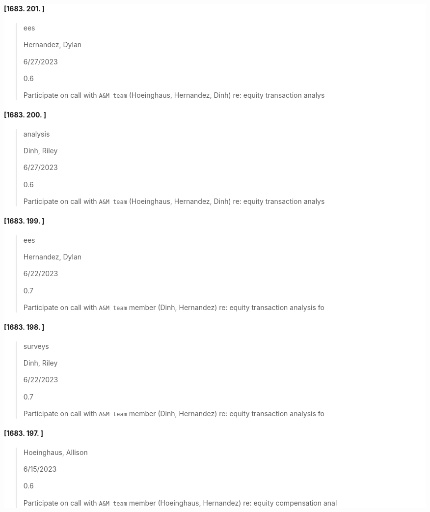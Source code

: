 #### [1683. 201. ]
> ees
> 
> Hernandez, Dylan
> 
> 6/27/2023
> 
> 0.6
> 
> Participate on call with `A&M team` \(Hoeinghaus, Hernandez, Dinh\) re: equity transaction analys

#### [1683. 200. ]
> analysis
> 
> Dinh, Riley
> 
> 6/27/2023
> 
> 0.6
> 
> Participate on call with `A&M team` \(Hoeinghaus, Hernandez, Dinh\) re: equity transaction analys

#### [1683. 199. ]
> ees
> 
> Hernandez, Dylan
> 
> 6/22/2023
> 
> 0.7
> 
> Participate on call with `A&M team` member \(Dinh, Hernandez\) re: equity transaction analysis fo

#### [1683. 198. ]
>  surveys
> 
> Dinh, Riley
> 
> 6/22/2023
> 
> 0.7
> 
> Participate on call with `A&M team` member \(Dinh, Hernandez\) re: equity transaction analysis fo

#### [1683. 197. ]
> 
> 
> Hoeinghaus, Allison
> 
> 6/15/2023
> 
> 0.6
> 
> Participate on call with `A&M team` member \(Hoeinghaus, Hernandez\) re: equity compensation anal
